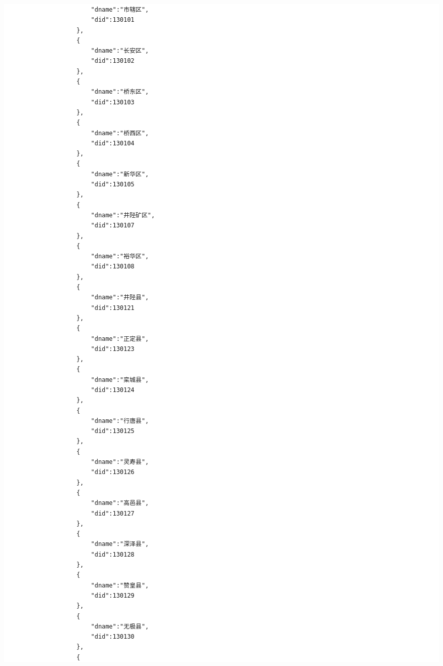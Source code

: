                             "dname":"市辖区",
                            "did":130101
                        },
                        {
                            "dname":"长安区",
                            "did":130102
                        },
                        {
                            "dname":"桥东区",
                            "did":130103
                        },
                        {
                            "dname":"桥西区",
                            "did":130104
                        },
                        {
                            "dname":"新华区",
                            "did":130105
                        },
                        {
                            "dname":"井陉矿区",
                            "did":130107
                        },
                        {
                            "dname":"裕华区",
                            "did":130108
                        },
                        {
                            "dname":"井陉县",
                            "did":130121
                        },
                        {
                            "dname":"正定县",
                            "did":130123
                        },
                        {
                            "dname":"栾城县",
                            "did":130124
                        },
                        {
                            "dname":"行唐县",
                            "did":130125
                        },
                        {
                            "dname":"灵寿县",
                            "did":130126
                        },
                        {
                            "dname":"高邑县",
                            "did":130127
                        },
                        {
                            "dname":"深泽县",
                            "did":130128
                        },
                        {
                            "dname":"赞皇县",
                            "did":130129
                        },
                        {
                            "dname":"无极县",
                            "did":130130
                        },
                        {